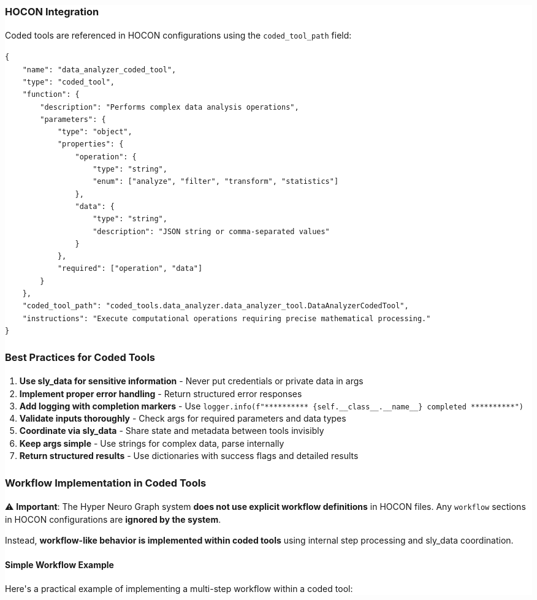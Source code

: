 ### HOCON Integration

Coded tools are referenced in HOCON configurations using the `coded_tool_path` field:

```hocon
{
    "name": "data_analyzer_coded_tool",
    "type": "coded_tool",
    "function": {
        "description": "Performs complex data analysis operations",
        "parameters": {
            "type": "object",
            "properties": {
                "operation": {
                    "type": "string",
                    "enum": ["analyze", "filter", "transform", "statistics"]
                },
                "data": {
                    "type": "string",
                    "description": "JSON string or comma-separated values"
                }
            },
            "required": ["operation", "data"]
        }
    },
    "coded_tool_path": "coded_tools.data_analyzer.data_analyzer_tool.DataAnalyzerCodedTool",
    "instructions": "Execute computational operations requiring precise mathematical processing."
}
```

### Best Practices for Coded Tools

1. **Use sly_data for sensitive information** - Never put credentials or private data in args
2. **Implement proper error handling** - Return structured error responses
3. **Add logging with completion markers** - Use `logger.info(f"********** {self.__class__.__name__} completed **********")`
4. **Validate inputs thoroughly** - Check args for required parameters and data types
5. **Coordinate via sly_data** - Share state and metadata between tools invisibly
6. **Keep args simple** - Use strings for complex data, parse internally
7. **Return structured results** - Use dictionaries with success flags and detailed results

### Workflow Implementation in Coded Tools

⚠️ **Important**: The Hyper Neuro Graph system **does not use explicit workflow definitions** in HOCON files. Any `workflow` sections in HOCON configurations are **ignored by the system**.

Instead, **workflow-like behavior is implemented within coded tools** using internal step processing and sly_data coordination.

#### Simple Workflow Example

Here's a practical example of implementing a multi-step workflow within a coded tool:
